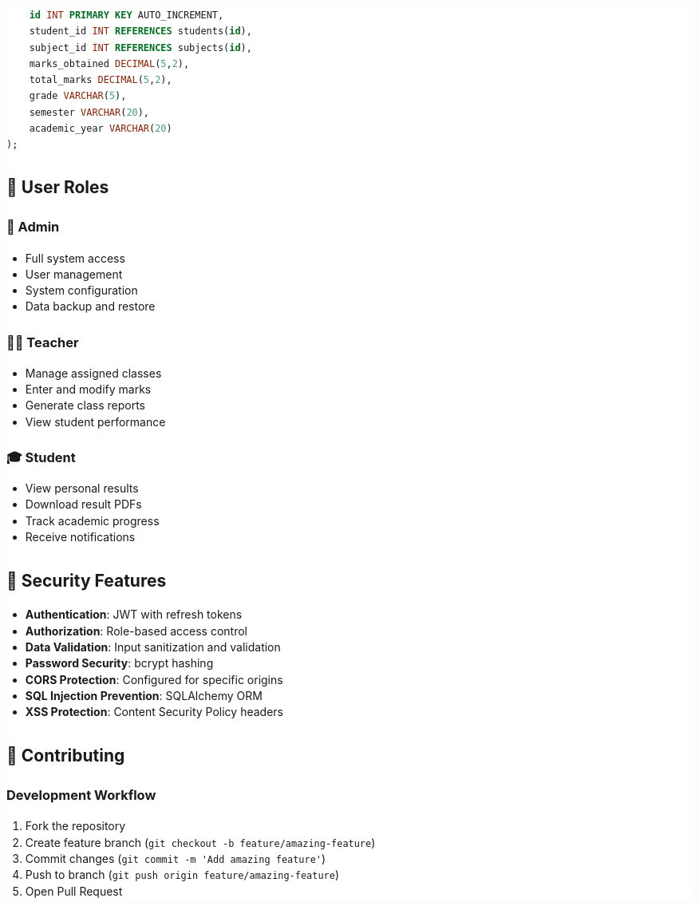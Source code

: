 ```sql
    id INT PRIMARY KEY AUTO_INCREMENT,
    student_id INT REFERENCES students(id),
    subject_id INT REFERENCES subjects(id),
    marks_obtained DECIMAL(5,2),
    total_marks DECIMAL(5,2),
    grade VARCHAR(5),
    semester VARCHAR(20),
    academic_year VARCHAR(20)
);
```

## 👥 User Roles

### 🔑 Admin
- Full system access
- User management
- System configuration
- Data backup and restore

### 👨‍🏫 Teacher
- Manage assigned classes
- Enter and modify marks
- Generate class reports
- View student performance

### 🎓 Student
- View personal results
- Download result PDFs
- Track academic progress
- Receive notifications

## 🔐 Security Features

- **Authentication**: JWT with refresh tokens
- **Authorization**: Role-based access control
- **Data Validation**: Input sanitization and validation
- **Password Security**: bcrypt hashing
- **CORS Protection**: Configured for specific origins
- **SQL Injection Prevention**: SQLAlchemy ORM
- **XSS Protection**: Content Security Policy headers

## 🤝 Contributing

### Development Workflow
1. Fork the repository
2. Create feature branch (`git checkout -b feature/amazing-feature`)
3. Commit changes (`git commit -m 'Add amazing feature'`)
4. Push to branch (`git push origin feature/amazing-feature`)
5. Open Pull Request
